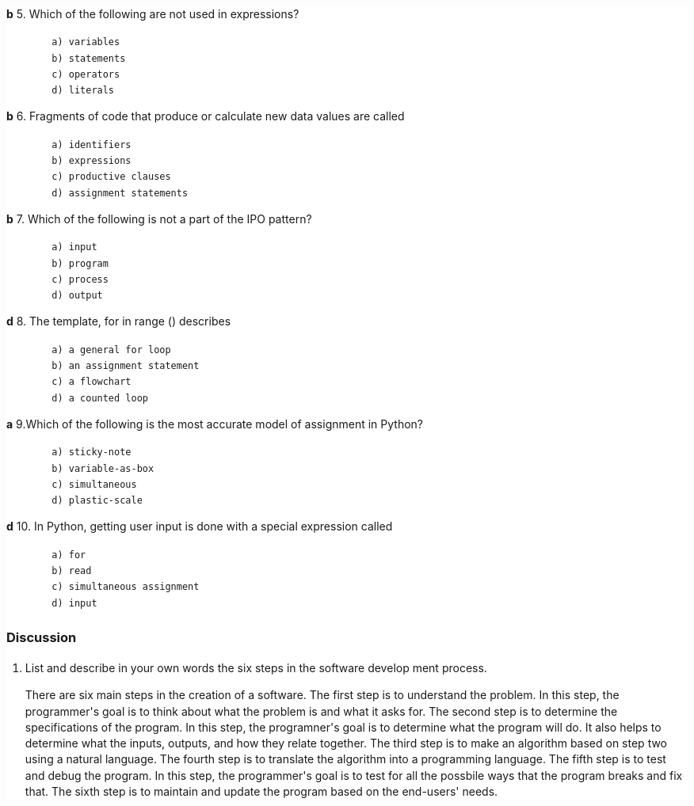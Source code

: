 **b**   5. Which of the following are not used in expressions?
            
            a) variables 
            b) statements 
            c) operators 
            d) literals
            
**b**   6. Fragments of code that produce or calculate new data values are called
            
            a) identifiers
            b) expressions
            c) productive clauses
            d) assignment statements
            
**b**   7. Which of the following is not a part of the IPO pattern?
            
            a) input
            b) program
            c) process
            d) output
            
**d**   8. The template, for <variable> in range (<expr>) describes
            
            a) a general for loop
            b) an assignment statement
            c) a flowchart
            d) a counted loop
            
**a**   9.Which of the following is the most accurate model of assignment in Python?
            
            a) sticky-note
            b) variable-as-box
            c) simultaneous
            d) plastic-scale

**d**   10. In Python, getting user input is done with a special expression called
            
            a) for 
            b) read 
            c) simultaneous assignment 
            d) input

### Discussion
1. List and describe in your own words the six steps in the software develop­
ment process.

    
    There are six main steps in the creation of a software. The first step is
    to understand the problem. In this step, the programmer's goal is to think
    about what the problem is and what it asks for. The second step is to determine
    the specifications of the program. In this step, the programner's goal is to
    determine what the program will do. It also helps to determine
    what the inputs, outputs, and how they relate together. The third step is to
    make an algorithm based on step two using a natural language. The fourth step
    is to translate the algorithm into a programming language. The fifth step is
    to test and debug the program. In this step, the programmer's goal is to test
    for all the possbile ways that the program breaks and fix that. The sixth step is to
    maintain and update the program based on the end-users' needs.
